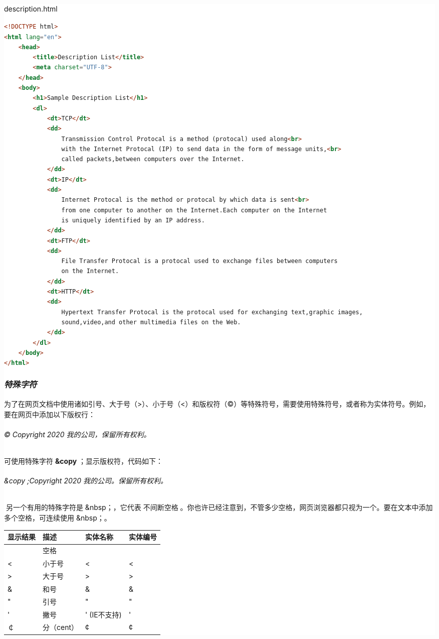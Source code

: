 description.html

```html
<!DOCTYPE html>
<html lang="en">
    <head>
        <title>Description List</title>
        <meta charset="UTF-8">
    </head>
    <body>
        <h1>Sample Description List</h1>
        <dl>
            <dt>TCP</dt>
            <dd>
                Transmission Control Protocal is a method (protocal) used along<br>
                with the Internet Protocal (IP) to send data in the form of message units,<br>
                called packets,between computers over the Internet.
            </dd>
            <dt>IP</dt>
            <dd>
                Internet Protocal is the method or protocal by which data is sent<br>
                from one computer to another on the Internet.Each computer on the Internet
                is uniquely identified by an IP address.
            </dd>
            <dt>FTP</dt>
            <dd>
                File Transfer Protocal is a protocal used to exchange files between computers 
                on the Internet.
            </dd>
            <dt>HTTP</dt>
            <dd>
                Hypertext Transfer Protocal is the protocal used for exchanging text,graphic images,
                sound,video,and other multimedia files on the Web.
            </dd>
        </dl>
    </body>
</html>
```

### *特殊字符*

​	为了在网页文档中使用诸如引号、大于号（>）、小于号（<）和版权符（©）等特殊符号，需要使用特殊符号，或者称为实体符号。例如，要在网页中添加以下版权行：

###### © Copyright 2020  我的公司，保留所有权利。

可使用特殊字符 **&copy** ；显示版权符，代码如下：

###### &copy ;Copyright 2020 我的公司。保留所有权利。

​	另一个有用的特殊字符是 &nbsp；，它代表 不间断空格 。你也许已经注意到，不管多少空格，网页浏览器都只视为一个。要在文本中添加多个空格，可连续使用 &nbsp；。

| 显示结果 | 描述              | 实体名称          | 实体编号 |
| :------- | :---------------- | :---------------- | :------- |
|          | 空格              | &nbsp;            | &#160;   |
| <        | 小于号            | &lt;              | &#60;    |
| >        | 大于号            | &gt;              | &#62;    |
| &        | 和号              | &amp;             | &#38;    |
| "        | 引号              | &quot;            | &#34;    |
| '        | 撇号              | &apos; (IE不支持) | &#39;    |
| ￠       | 分（cent）        | &cent;            | &#162;   |